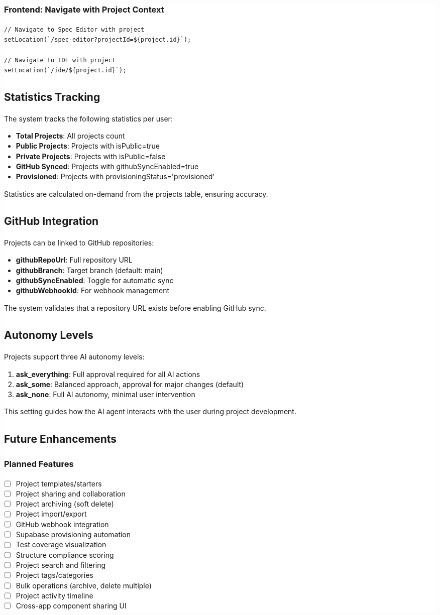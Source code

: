 ### Frontend: Navigate with Project Context
```tsx
// Navigate to Spec Editor with project
setLocation(`/spec-editor?projectId=${project.id}`);

// Navigate to IDE with project
setLocation(`/ide/${project.id}`);
```

## Statistics Tracking

The system tracks the following statistics per user:
- **Total Projects**: All projects count
- **Public Projects**: Projects with isPublic=true
- **Private Projects**: Projects with isPublic=false
- **GitHub Synced**: Projects with githubSyncEnabled=true
- **Provisioned**: Projects with provisioningStatus='provisioned'

Statistics are calculated on-demand from the projects table, ensuring accuracy.

## GitHub Integration

Projects can be linked to GitHub repositories:
- **githubRepoUrl**: Full repository URL
- **githubBranch**: Target branch (default: main)
- **githubSyncEnabled**: Toggle for automatic sync
- **githubWebhookId**: For webhook management

The system validates that a repository URL exists before enabling GitHub sync.

## Autonomy Levels

Projects support three AI autonomy levels:
1. **ask_everything**: Full approval required for all AI actions
2. **ask_some**: Balanced approach, approval for major changes (default)
3. **ask_none**: Full AI autonomy, minimal user intervention

This setting guides how the AI agent interacts with the user during project development.

## Future Enhancements

### Planned Features
- [ ] Project templates/starters
- [ ] Project sharing and collaboration
- [ ] Project archiving (soft delete)
- [ ] Project import/export
- [ ] GitHub webhook integration
- [ ] Supabase provisioning automation
- [ ] Test coverage visualization
- [ ] Structure compliance scoring
- [ ] Project search and filtering
- [ ] Project tags/categories
- [ ] Bulk operations (archive, delete multiple)
- [ ] Project activity timeline
- [ ] Cross-app component sharing UI
